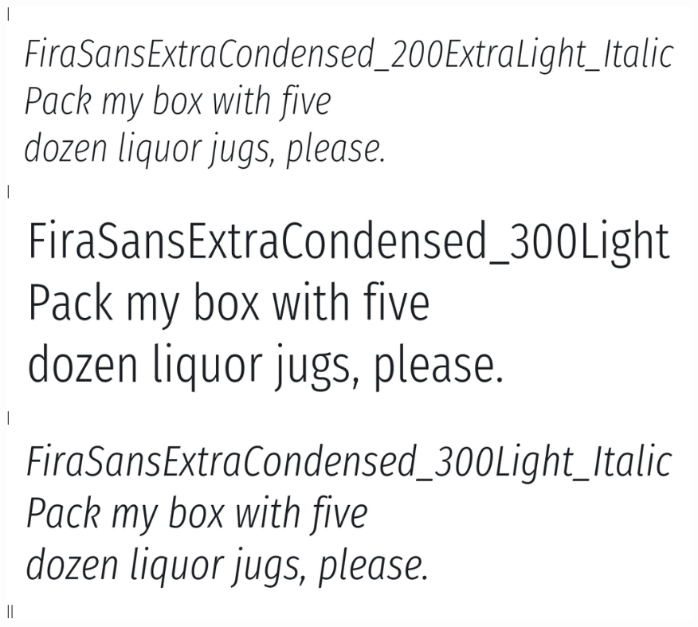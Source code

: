 |![FiraSansExtraCondensed_200ExtraLight_Italic](./200ExtraLight_Italic/FiraSansExtraCondensed_200ExtraLight_Italic.ttf.png)|![FiraSansExtraCondensed_300Light](./300Light/FiraSansExtraCondensed_300Light.ttf.png)|![FiraSansExtraCondensed_300Light_Italic](./300Light_Italic/FiraSansExtraCondensed_300Light_Italic.ttf.png)||